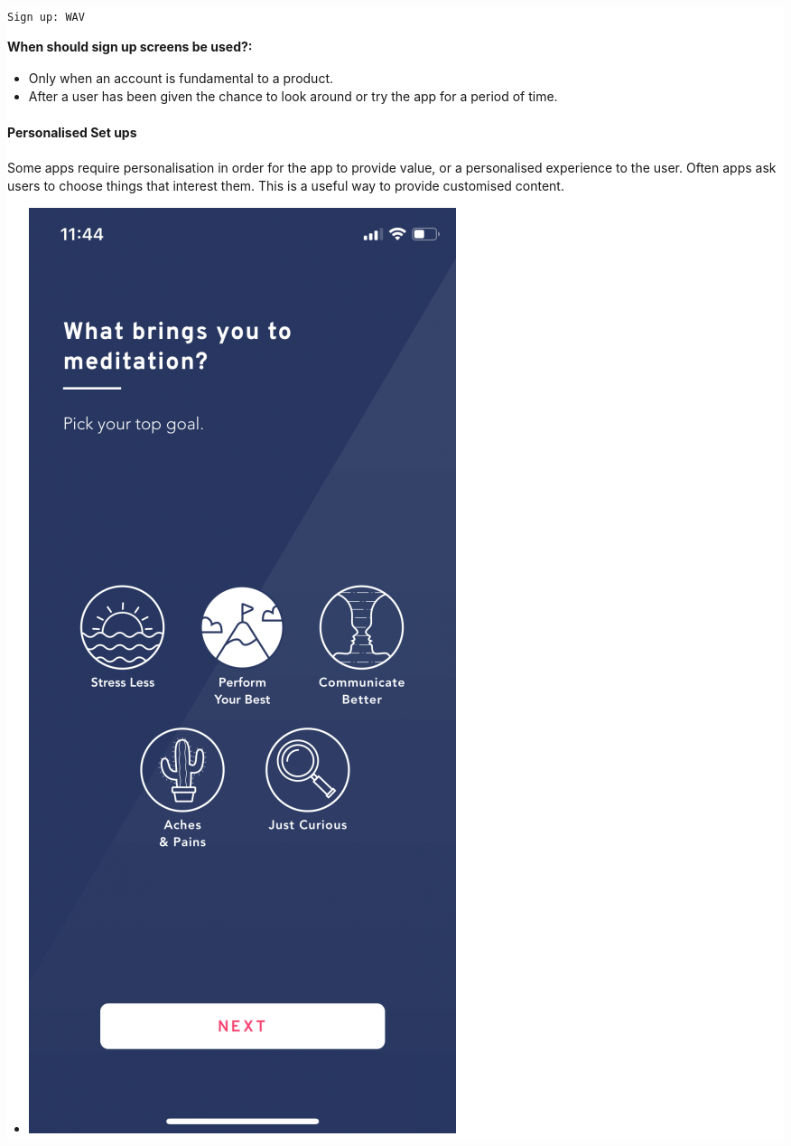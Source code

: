     Sign up: WAV
    

**When should sign up screens be used?:**

- Only when an account is fundamental to a product.
- After a user has been given the chance to look around or try the app for a period of time.

#### Personalised Set ups

Some apps require personalisation in order for the app to provide value, or a personalised experience to the user. Often apps ask users to choose things that interest them. This is a useful way to provide customised content.

- ![](images/brightmind_v2.1.1_1-473x1024.png)
